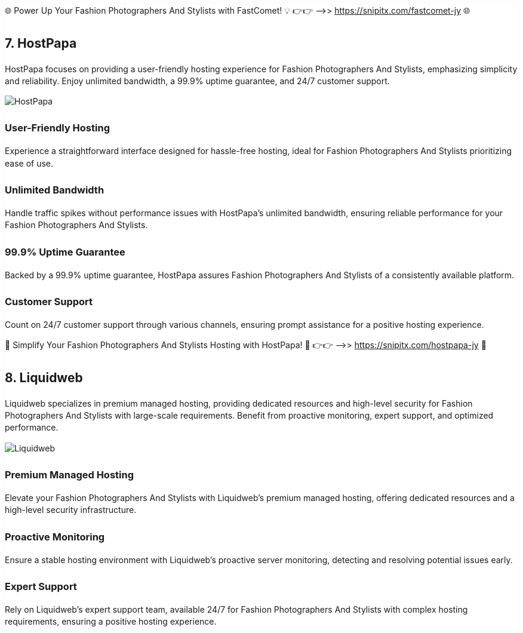 🌐 Power Up Your Fashion Photographers And Stylists with FastComet! 💡
👉👉 -->> https://snipitx.com/fastcomet-jy 🌐

## 7. HostPapa

HostPapa focuses on providing a user-friendly hosting experience for Fashion Photographers And Stylists, emphasizing simplicity and reliability. Enjoy unlimited bandwidth, a 99.9% uptime guarantee, and 24/7 customer support.

![HostPapa](https://i.imgur.com/ouDTkvl.jpeg "HostPapa Hosting")

### User-Friendly Hosting
Experience a straightforward interface designed for hassle-free hosting, ideal for Fashion Photographers And Stylists prioritizing ease of use.

### Unlimited Bandwidth
Handle traffic spikes without performance issues with HostPapa’s unlimited bandwidth, ensuring reliable performance for your Fashion Photographers And Stylists.

### 99.9% Uptime Guarantee
Backed by a 99.9% uptime guarantee, HostPapa assures Fashion Photographers And Stylists of a consistently available platform.

### Customer Support
Count on 24/7 customer support through various channels, ensuring prompt assistance for a positive hosting experience.

🌈 Simplify Your Fashion Photographers And Stylists Hosting with HostPapa! 🚀
👉👉 -->> https://snipitx.com/hostpapa-jy 🚀

## 8. Liquidweb

Liquidweb specializes in premium managed hosting, providing dedicated resources and high-level security for Fashion Photographers And Stylists with large-scale requirements. Benefit from proactive monitoring, expert support, and optimized performance.

![Liquidweb](https://i.imgur.com/4IvT9SC.jpeg "Liquidweb Hosting")

### Premium Managed Hosting
Elevate your Fashion Photographers And Stylists with Liquidweb’s premium managed hosting, offering dedicated resources and a high-level security infrastructure.

### Proactive Monitoring
Ensure a stable hosting environment with Liquidweb’s proactive server monitoring, detecting and resolving potential issues early.

### Expert Support
Rely on Liquidweb’s expert support team, available 24/7 for Fashion Photographers And Stylists with complex hosting requirements, ensuring a positive hosting experience.

